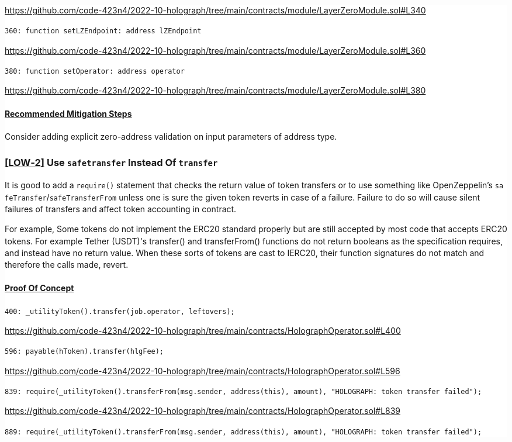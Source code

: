 https://github.com/code-423n4/2022-10-holograph/tree/main/contracts/module/LayerZeroModule.sol#L340

```
360: function setLZEndpoint: address lZEndpoint
```

https://github.com/code-423n4/2022-10-holograph/tree/main/contracts/module/LayerZeroModule.sol#L360

```
380: function setOperator: address operator
```

https://github.com/code-423n4/2022-10-holograph/tree/main/contracts/module/LayerZeroModule.sol#L380



#### <ins>Recommended Mitigation Steps</ins>

Consider adding explicit zero-address validation on input parameters of address type.



### <a href="#Summary">[LOW&#x2011;2]</a><a name="LOW&#x2011;2"> Use `safetransfer` Instead Of `transfer` 

It is good to add a `require()` statement that checks the return value of token transfers or to use something like OpenZeppelin’s `safeTransfer`/`safeTransferFrom` unless one is sure the given token reverts in case of a failure. Failure to do so will cause silent failures of transfers and affect token accounting in contract.

For example, Some tokens do not implement the ERC20 standard properly but are still accepted by most code that accepts ERC20 tokens. For example Tether (USDT)'s transfer() and transferFrom() functions do not return booleans as the specification requires, and instead have no return value. When these sorts of tokens are cast to IERC20, their function signatures do not match and therefore the calls made, revert.

#### <ins>Proof Of Concept</ins>


```
400: _utilityToken().transfer(job.operator, leftovers);
```

https://github.com/code-423n4/2022-10-holograph/tree/main/contracts/HolographOperator.sol#L400

```
596: payable(hToken).transfer(hlgFee);
```

https://github.com/code-423n4/2022-10-holograph/tree/main/contracts/HolographOperator.sol#L596

```
839: require(_utilityToken().transferFrom(msg.sender, address(this), amount), "HOLOGRAPH: token transfer failed");
```

https://github.com/code-423n4/2022-10-holograph/tree/main/contracts/HolographOperator.sol#L839

```
889: require(_utilityToken().transferFrom(msg.sender, address(this), amount), "HOLOGRAPH: token transfer failed");
```
